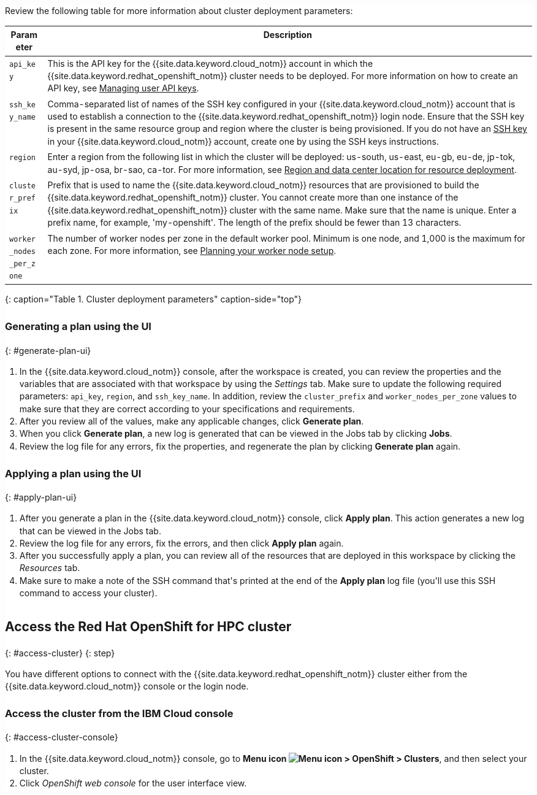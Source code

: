 Review the following table for more information about cluster deployment parameters:

| Parameter | Description |
| --------- | ----------- |
| `api_key` | This is the API key for the {{site.data.keyword.cloud_notm}} account in which the {{site.data.keyword.redhat_openshift_notm}} cluster needs to be deployed. For more information on how to create an API key, see [Managing user API keys](/docs/account?topic=account-userapikey). |
| `ssh_key_name` | Comma-separated list of names of the SSH key configured in your {{site.data.keyword.cloud_notm}} account that is used to establish a connection to the {{site.data.keyword.redhat_openshift_notm}} login node. Ensure that the SSH key is present in the same resource group and region where the cluster is being provisioned. If you do not have an [SSH key](/docs/vpc?topic=vpc-ssh-keys) in your {{site.data.keyword.cloud_notm}} account, create one by using the SSH keys instructions. |
| `region` | Enter a region from the following list in which the cluster will be deployed: us-south, us-east, eu-gb, eu-de, jp-tok, au-syd, jp-osa, br-sao, ca-tor. For more information, see [Region and data center location for resource deployment](/docs/overview?topic=overview-locations). |
| `cluster_prefix` | Prefix that is used to name the {{site.data.keyword.cloud_notm}} resources that are provisioned to build the {{site.data.keyword.redhat_openshift_notm}} cluster. You cannot create more than one instance of the {{site.data.keyword.redhat_openshift_notm}} cluster with the same name. Make sure that the name is unique. Enter a prefix name, for example, 'my-openshift'. The length of the prefix should be fewer than 13 characters. |
| `worker_nodes_per_zone` | The number of worker nodes per zone in the default worker pool. Minimum is one node, and 1,000 is the maximum for each zone. For more information, see [Planning your worker node setup](/docs/openshift?topic=openshift-planning_worker_nodes).
{: caption="Table 1. Cluster deployment parameters" caption-side="top"}

### Generating a plan using the UI
{: #generate-plan-ui}

1. In the {{site.data.keyword.cloud_notm}} console, after the workspace is created, you can review the properties and the variables that are associated with that workspace by using the _Settings_ tab. Make sure to update the following required parameters: `api_key`, `region`, and `ssh_key_name`. In addition, review the `cluster_prefix` and `worker_nodes_per_zone` values to make sure that they are correct according to your specifications and requirements.
2. After you review all of the values, make any applicable changes, click **Generate plan**.
3. When you click **Generate plan**, a new log is generated that can be viewed in the Jobs tab by clicking **Jobs**.
4. Review the log file for any errors, fix the properties, and regenerate the plan by clicking **Generate plan** again.

### Applying a plan using the UI
{: #apply-plan-ui}

1. After you generate a plan in the {{site.data.keyword.cloud_notm}} console, click **Apply plan**. This action generates a new log that can be viewed in the Jobs tab.
2. Review the log file for any errors, fix the errors, and then click **Apply plan** again. 
3. After you successfully apply a plan, you can review all of the resources that are deployed in this workspace by clicking the _Resources_ tab.
4. Make sure to make a note of the SSH command that's printed at the end of the **Apply plan** log file (you'll use this SSH command to access your cluster).

## Access the Red Hat OpenShift for HPC cluster
{: #access-cluster}
{: step}

You have different options to connect with the {{site.data.keyword.redhat_openshift_notm}} cluster either from the {{site.data.keyword.cloud_notm}} console or the login node.

### Access the cluster from the IBM Cloud console
{: #access-cluster-console}

1. In the {{site.data.keyword.cloud_notm}} console, go to **Menu icon ![Menu icon](../icons/icon_hamburger.svg) > OpenShift > Clusters**, and then select your cluster.
2. Click _OpenShift web console_ for the user interface view.
